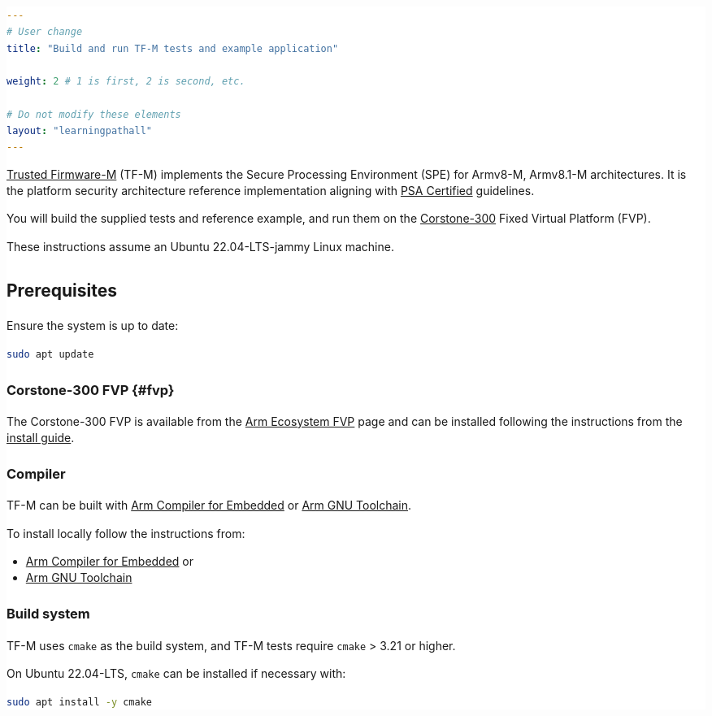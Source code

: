 ```yaml
---
# User change
title: "Build and run TF-M tests and example application"

weight: 2 # 1 is first, 2 is second, etc.

# Do not modify these elements
layout: "learningpathall"
---
```

[Trusted Firmware-M](https://www.trustedfirmware.org/projects/tf-m/) (TF-M) implements the Secure Processing Environment (SPE) for Armv8-M, Armv8.1-M architectures. It is the platform security architecture reference implementation aligning with [PSA Certified](https://www.psacertified.org/) guidelines.

You will build the supplied tests and reference example, and run them on the [Corstone-300](https://developer.arm.com/Processors/Corstone-300) Fixed Virtual Platform (FVP).

These instructions assume an Ubuntu 22.04-LTS-jammy Linux machine.

## Prerequisites

Ensure the system is up to date:

```bash
sudo apt update
```

### Corstone-300 FVP {#fvp}

The Corstone-300 FVP is available from the [Arm Ecosystem FVP](https://developer.arm.com/downloads/-/arm-ecosystem-fvps) page and can be installed following the instructions from the [install guide](/install-guides/fm_fvp).

### Compiler

TF-M can be built with [Arm Compiler for Embedded](https://developer.arm.com/Tools%20and%20Software/Arm%20Compiler%20for%20Embedded) or [Arm GNU Toolchain](https://developer.arm.com/Tools%20and%20Software/GNU%20Toolchain).

To install locally follow the instructions from:
- [Arm Compiler for Embedded](/install-guides/armclang/) or
- [Arm GNU Toolchain](/install-guides/gcc/arm-gnu/)

### Build system

TF-M uses `cmake` as the build system, and TF-M tests require `cmake` > 3.21 or higher.

On Ubuntu 22.04-LTS, `cmake` can be installed if necessary with:

```bash
sudo apt install -y cmake
```
